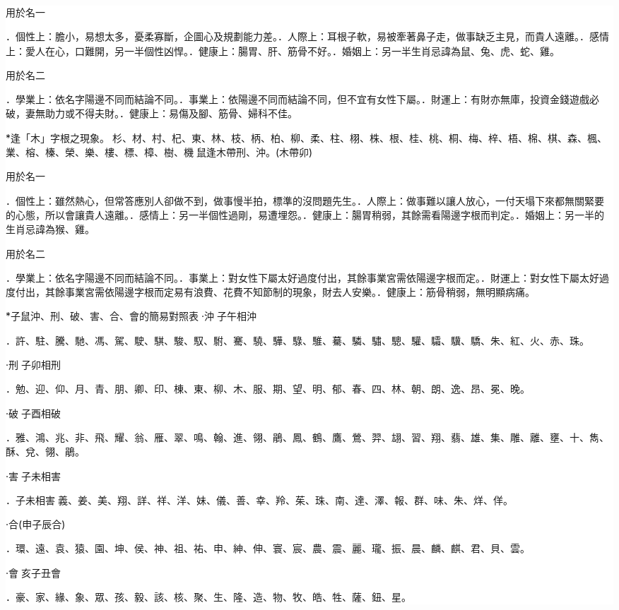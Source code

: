 用於名一

．個性上：膽小，易想太多，憂柔寡斷，企圖心及規劃能力差。．人際上：耳根子軟，易被牽著鼻子走，做事缺乏主見，而貴人遠離。．感情上：愛人在心，口難開，另一半個性凶悍。．健康上：腸胃、肝、筋骨不好。．婚姻上：另一半生肖忌諱為鼠、兔、虎、蛇、雞。



用於名二

．學業上：依名字陽邊不同而結論不同。．事業上：依陽邊不同而結論不同，但不宜有女性下屬。．財運上：有財亦無庫，投資金錢遊戲必破，妻無助力或不得夫財。．健康上：易傷及腳、筋骨、婦科不佳。

 
*逢「木」字根之現象。
杉、材、村、杞、東、林、枝、柄、柏、柳、柔、柱、栩、株、根、桂、桃、桐、梅、梓、梧、棉、棋、森、楓、業、榕、榛、榮、樂、樓、標、樟、樹、機
鼠逢木帶刑、沖。(木帶卯)

用於名一

．個性上：雖然熱心，但常答應別人卻做不到，做事慢半拍，標準的沒問題先生。．人際上：做事難以讓人放心，一付天塌下來都無關緊要的心態，所以會讓貴人遠離。．感情上：另一半個性過剛，易遭埋怨。．健康上：腸胃稍弱，其餘需看陽邊字根而判定。．婚姻上：另一半的生肖忌諱為猴、雞。



用於名二

．學業上：依名字陽邊不同而結論不同。．事業上：對女性下屬太好過度付出，其餘事業宮需依陽邊字根而定。．財運上：對女性下屬太好過度付出，其餘事業宮需依陽邊字根而定易有浪費、花費不知節制的現象，財去人安樂。．健康上：筋骨稍弱，無明顯病痛。

 

*子鼠沖、刑、破、害、合、會的簡易對照表
‧沖 子午相沖

．許、駐、騰、馳、馮、駕、駛、騏、駿、馭、駙、騫、驍、驊、騄、騅、驀、驎、驌、驄、驩、驦、驥、驕、朱、紅、火、赤、珠。

 


‧刑 子卯相刑 

．勉、迎、仰、月、青、朋、卿、印、棟、東、柳、木、服、期、望、明、郁、春、四、林、朝、朗、逸、昂、冕、晚。

 


‧破 子酉相破 

．雅、鴻、兆、非、飛、耀、翁、雁、翠、鳴、翰、進、翎、鵑、鳳、鶴、鷹、鶯、羿、翃、習、翔、翡、雄、集、雕、離、壅、十、雋、酥、兌、翎、鵑。

 


‧害 子未相害

．子未相害 義、姜、美、翔、詳、祥、洋、妹、儀、善、幸、羚、茱、珠、南、達、澤、報、群、味、朱、烊、佯。

 


‧合(申子辰合) 

．環、遠、袁、猿、園、坤、侯、神、祖、祐、申、紳、伸、寰、宸、農、震、麗、瓏、振、晨、麟、麒、君、貝、雲。

 


‧會 亥子丑會

．豪、家、緣、象、眾、孩、毅、該、核、聚、生、隆、造、物、牧、皓、牲、薩、鈕、星。
